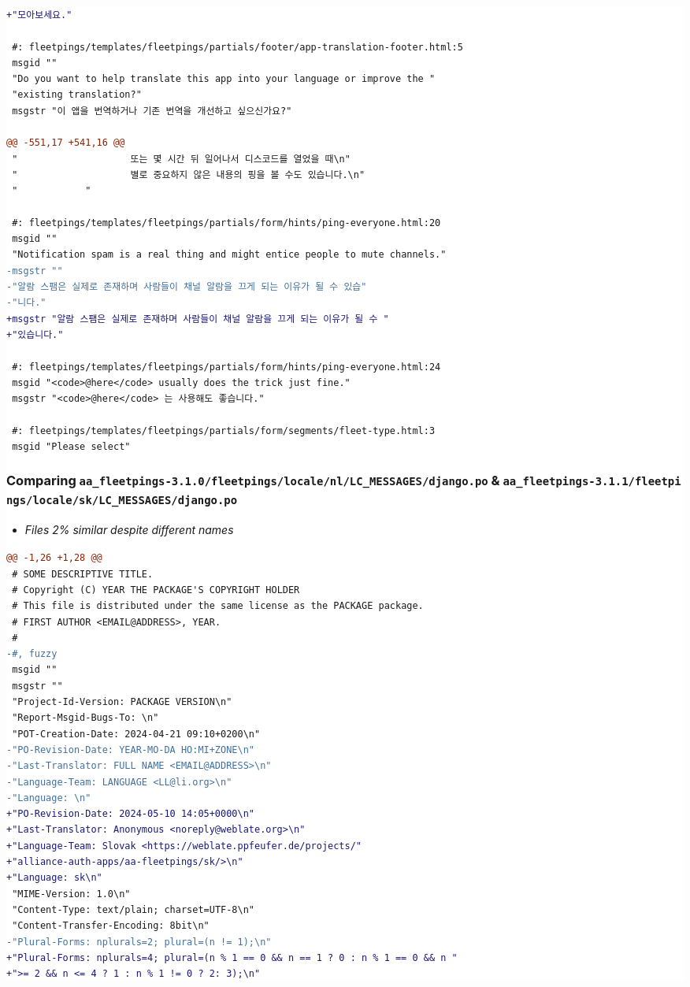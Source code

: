 ```diff
+"모아보세요."
 
 #: fleetpings/templates/fleetpings/partials/footer/app-translation-footer.html:5
 msgid ""
 "Do you want to help translate this app into your language or improve the "
 "existing translation?"
 msgstr "이 앱을 번역하거나 기존 번역을 개선하고 싶으신가요?"
 
@@ -551,17 +541,16 @@
 "                    또는 몇 시간 뒤 일어나서 디스코드를 열었을 때\n"
 "                    별로 중요하지 않은 내용의 핑을 볼 수도 있습니다.\n"
 "            "
 
 #: fleetpings/templates/fleetpings/partials/form/hints/ping-everyone.html:20
 msgid ""
 "Notification spam is a real thing and might entice people to mute channels."
-msgstr ""
-"알람 스팸은 실제로 존재하며 사람들이 채널 알람을 끄게 되는 이유가 될 수 있습"
-"니다."
+msgstr "알람 스팸은 실제로 존재하며 사람들이 채널 알람을 끄게 되는 이유가 될 수 "
+"있습니다."
 
 #: fleetpings/templates/fleetpings/partials/form/hints/ping-everyone.html:24
 msgid "<code>@here</code> usually does the trick just fine."
 msgstr "<code>@here</code> 는 사용해도 좋습니다."
 
 #: fleetpings/templates/fleetpings/partials/form/segments/fleet-type.html:3
 msgid "Please select"
```

### Comparing `aa_fleetpings-3.1.0/fleetpings/locale/nl/LC_MESSAGES/django.po` & `aa_fleetpings-3.1.1/fleetpings/locale/sk/LC_MESSAGES/django.po`

 * *Files 2% similar despite different names*

```diff
@@ -1,26 +1,28 @@
 # SOME DESCRIPTIVE TITLE.
 # Copyright (C) YEAR THE PACKAGE'S COPYRIGHT HOLDER
 # This file is distributed under the same license as the PACKAGE package.
 # FIRST AUTHOR <EMAIL@ADDRESS>, YEAR.
 #
-#, fuzzy
 msgid ""
 msgstr ""
 "Project-Id-Version: PACKAGE VERSION\n"
 "Report-Msgid-Bugs-To: \n"
 "POT-Creation-Date: 2024-04-21 09:10+0200\n"
-"PO-Revision-Date: YEAR-MO-DA HO:MI+ZONE\n"
-"Last-Translator: FULL NAME <EMAIL@ADDRESS>\n"
-"Language-Team: LANGUAGE <LL@li.org>\n"
-"Language: \n"
+"PO-Revision-Date: 2024-05-10 14:05+0000\n"
+"Last-Translator: Anonymous <noreply@weblate.org>\n"
+"Language-Team: Slovak <https://weblate.ppfeufer.de/projects/"
+"alliance-auth-apps/aa-fleetpings/sk/>\n"
+"Language: sk\n"
 "MIME-Version: 1.0\n"
 "Content-Type: text/plain; charset=UTF-8\n"
 "Content-Transfer-Encoding: 8bit\n"
-"Plural-Forms: nplurals=2; plural=(n != 1);\n"
+"Plural-Forms: nplurals=4; plural=(n % 1 == 0 && n == 1 ? 0 : n % 1 == 0 && n "
+">= 2 && n <= 4 ? 1 : n % 1 != 0 ? 2: 3);\n"
```